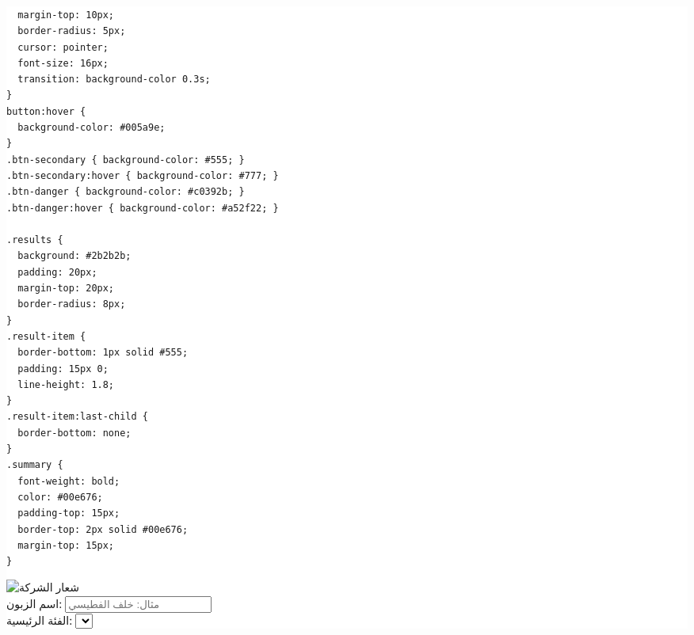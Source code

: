       margin-top: 10px;
      border-radius: 5px;
      cursor: pointer;
      font-size: 16px;
      transition: background-color 0.3s;
    }
    button:hover {
      background-color: #005a9e;
    }
    .btn-secondary { background-color: #555; }
    .btn-secondary:hover { background-color: #777; }
    .btn-danger { background-color: #c0392b; }
    .btn-danger:hover { background-color: #a52f22; }

    .results {
      background: #2b2b2b;
      padding: 20px;
      margin-top: 20px;
      border-radius: 8px;
    }
    .result-item {
      border-bottom: 1px solid #555;
      padding: 15px 0;
      line-height: 1.8;
    }
    .result-item:last-child {
      border-bottom: none;
    }
    .summary {
      font-weight: bold;
      color: #00e676;
      padding-top: 15px;
      border-top: 2px solid #00e676;
      margin-top: 15px;
    }
  </style>
</head>
<body>

<div class="logo">
  <img src="https://i.imgur.com/ih5zjVj.png" alt="شعار الشركة">
</div>

<div class="section">
    <label for="customerName">اسم الزبون:</label>
    <input type="text" id="customerName" placeholder="مثال: خلف الفطيسي" />
</div>

<div class="section">
  <label for="mainCategory">الفئة الرئيسية:</label>
  <select id="mainCategory" onchange="loadSubTypes()"></select>
</div>

